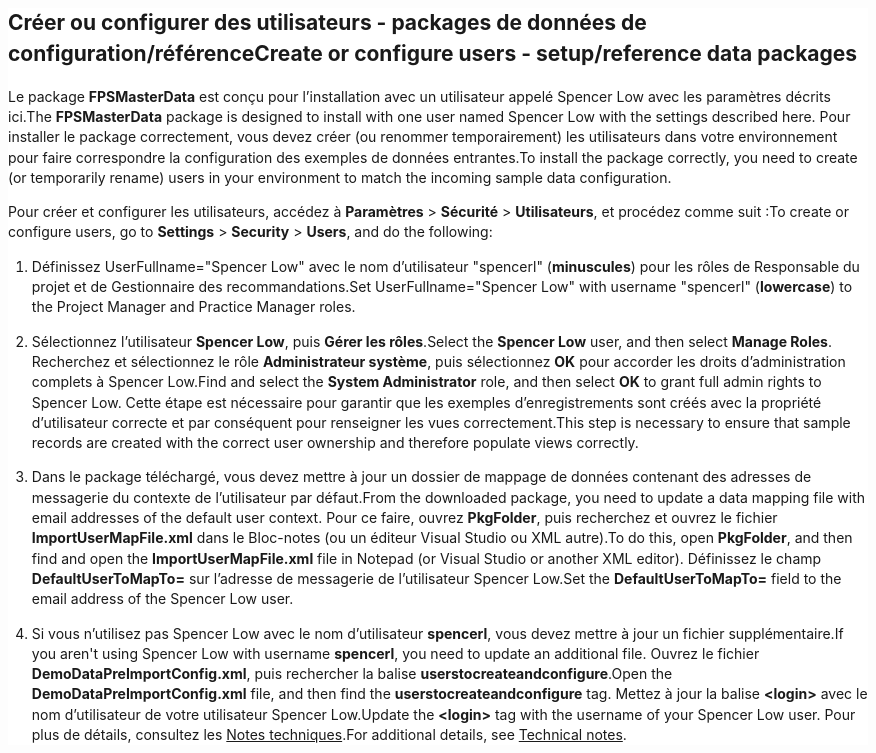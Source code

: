 ## <a name="create-or-configure-users---setupreference-data-packages"></a><span data-ttu-id="63a06-159">Créer ou configurer des utilisateurs - packages de données de configuration/référence</span><span class="sxs-lookup"><span data-stu-id="63a06-159">Create or configure users - setup/reference data packages</span></span>

<span data-ttu-id="63a06-160">Le package **FPSMasterData** est conçu pour l’installation avec un utilisateur appelé Spencer Low avec les paramètres décrits ici.</span><span class="sxs-lookup"><span data-stu-id="63a06-160">The **FPSMasterData** package is designed to install with one user named Spencer Low with the settings described here.</span></span> <span data-ttu-id="63a06-161">Pour installer le package correctement, vous devez créer (ou renommer temporairement) les utilisateurs dans votre environnement pour faire correspondre la configuration des exemples de données entrantes.</span><span class="sxs-lookup"><span data-stu-id="63a06-161">To install the package correctly, you need to create (or temporarily rename) users in your environment to match the incoming sample data configuration.</span></span>

<span data-ttu-id="63a06-162">Pour créer et configurer les utilisateurs, accédez à **Paramètres** > **Sécurité** > **Utilisateurs**, et procédez comme suit :</span><span class="sxs-lookup"><span data-stu-id="63a06-162">To create or configure users, go to **Settings** > **Security** > **Users**, and do the following:</span></span>

1. <span data-ttu-id="63a06-163">Définissez UserFullname="Spencer Low" avec le nom d’utilisateur "spencerl" (**minuscules**) pour les rôles de Responsable du projet et de Gestionnaire des recommandations.</span><span class="sxs-lookup"><span data-stu-id="63a06-163">Set UserFullname="Spencer Low" with username "spencerl" (**lowercase**) to the Project Manager and Practice Manager roles.</span></span>

2. <span data-ttu-id="63a06-164">Sélectionnez l’utilisateur **Spencer Low**, puis **Gérer les rôles**.</span><span class="sxs-lookup"><span data-stu-id="63a06-164">Select the **Spencer Low** user, and then select **Manage Roles**.</span></span> <span data-ttu-id="63a06-165">Recherchez et sélectionnez le rôle **Administrateur système**, puis sélectionnez **OK** pour accorder les droits d’administration complets à Spencer Low.</span><span class="sxs-lookup"><span data-stu-id="63a06-165">Find and select the **System Administrator** role, and then select **OK** to grant full admin rights to Spencer Low.</span></span> <span data-ttu-id="63a06-166">Cette étape est nécessaire pour garantir que les exemples d’enregistrements sont créés avec la propriété d’utilisateur correcte et par conséquent pour renseigner les vues correctement.</span><span class="sxs-lookup"><span data-stu-id="63a06-166">This step is necessary to ensure that sample records are created with the correct user ownership and therefore populate views correctly.</span></span>

3. <span data-ttu-id="63a06-167">Dans le package téléchargé, vous devez mettre à jour un dossier de mappage de données contenant des adresses de messagerie du contexte de l’utilisateur par défaut.</span><span class="sxs-lookup"><span data-stu-id="63a06-167">From the downloaded package, you need to update a data mapping file with email addresses of the default user context.</span></span> <span data-ttu-id="63a06-168">Pour ce faire, ouvrez **PkgFolder**, puis recherchez et ouvrez le fichier **ImportUserMapFile.xml** dans le Bloc-notes (ou un éditeur Visual Studio ou XML autre).</span><span class="sxs-lookup"><span data-stu-id="63a06-168">To do this, open **PkgFolder**, and then find and open the **ImportUserMapFile.xml** file in Notepad (or Visual Studio or another XML editor).</span></span> <span data-ttu-id="63a06-169">Définissez le champ **DefaultUserToMapTo=** sur l’adresse de messagerie de l’utilisateur Spencer Low.</span><span class="sxs-lookup"><span data-stu-id="63a06-169">Set the **DefaultUserToMapTo=** field to the email address of the Spencer Low user.</span></span>

4. <span data-ttu-id="63a06-170">Si vous n’utilisez pas Spencer Low avec le nom d’utilisateur **spencerl**, vous devez mettre à jour un fichier supplémentaire.</span><span class="sxs-lookup"><span data-stu-id="63a06-170">If you aren't using Spencer Low with username **spencerl**, you need to update an additional file.</span></span> <span data-ttu-id="63a06-171">Ouvrez le fichier **DemoDataPreImportConfig.xml**, puis rechercher la balise **userstocreateandconfigure**.</span><span class="sxs-lookup"><span data-stu-id="63a06-171">Open the **DemoDataPreImportConfig.xml** file, and then find the **userstocreateandconfigure** tag.</span></span> <span data-ttu-id="63a06-172">Mettez à jour la balise **\<login\>** avec le nom d’utilisateur de votre utilisateur Spencer Low.</span><span class="sxs-lookup"><span data-stu-id="63a06-172">Update the **\<login\>** tag with the username of your Spencer Low user.</span></span> <span data-ttu-id="63a06-173">Pour plus de détails, consultez les [Notes techniques](#technical-notes).</span><span class="sxs-lookup"><span data-stu-id="63a06-173">For additional details, see [Technical notes](#technical-notes).</span></span>
